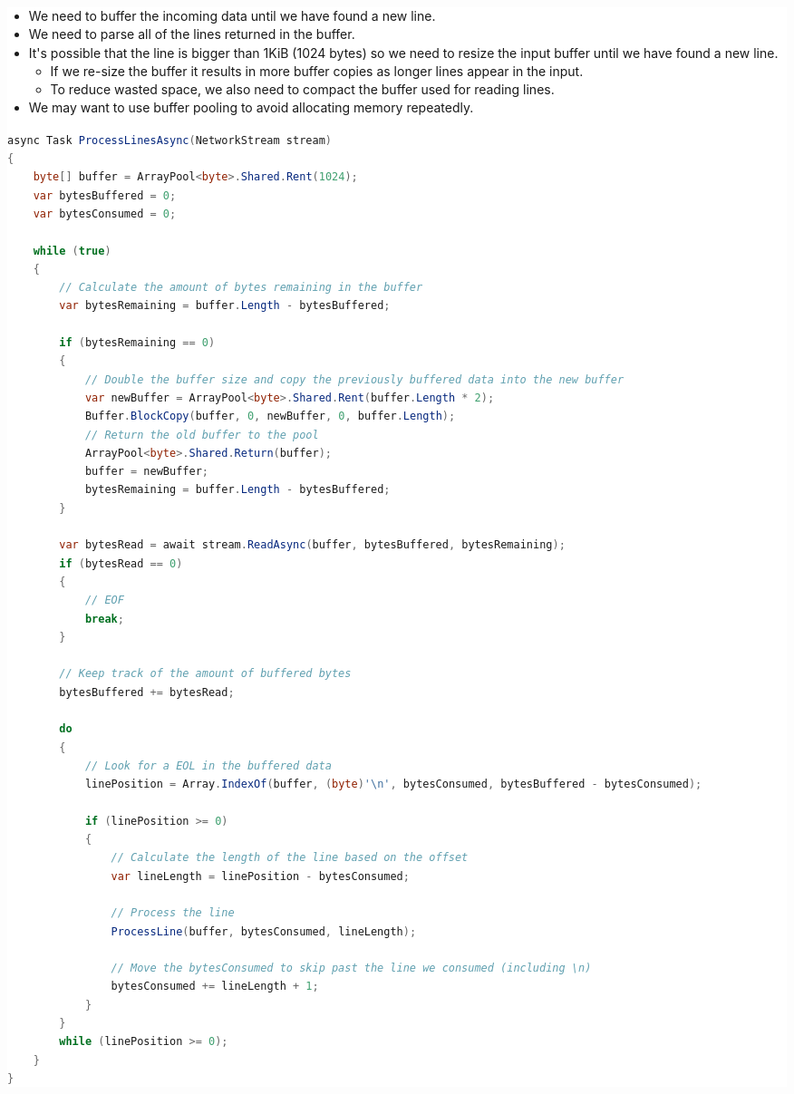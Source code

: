 - We need to buffer the incoming data until we have found a new line.
- We need to parse all of the lines returned in the buffer.
- It's possible that the line is bigger than 1KiB (1024 bytes) so we need to resize the input buffer until we have found a new line.
    - If we re-size the buffer it results in more buffer copies as longer lines appear in the input. 
    - To reduce wasted space, we also need to compact the buffer used for reading lines.
- We may want to use buffer pooling to avoid allocating memory repeatedly.

```C#
async Task ProcessLinesAsync(NetworkStream stream)
{
    byte[] buffer = ArrayPool<byte>.Shared.Rent(1024);
    var bytesBuffered = 0;
    var bytesConsumed = 0;

    while (true)
    {
        // Calculate the amount of bytes remaining in the buffer
        var bytesRemaining = buffer.Length - bytesBuffered;

        if (bytesRemaining == 0)
        {
            // Double the buffer size and copy the previously buffered data into the new buffer
            var newBuffer = ArrayPool<byte>.Shared.Rent(buffer.Length * 2);
            Buffer.BlockCopy(buffer, 0, newBuffer, 0, buffer.Length);
            // Return the old buffer to the pool
            ArrayPool<byte>.Shared.Return(buffer);
            buffer = newBuffer;
            bytesRemaining = buffer.Length - bytesBuffered;
        }

        var bytesRead = await stream.ReadAsync(buffer, bytesBuffered, bytesRemaining);
        if (bytesRead == 0)
        {
            // EOF
            break;
        }
        
        // Keep track of the amount of buffered bytes
        bytesBuffered += bytesRead;
        
        do
        {
            // Look for a EOL in the buffered data
            linePosition = Array.IndexOf(buffer, (byte)'\n', bytesConsumed, bytesBuffered - bytesConsumed);

            if (linePosition >= 0)
            {
                // Calculate the length of the line based on the offset
                var lineLength = linePosition - bytesConsumed;

                // Process the line
                ProcessLine(buffer, bytesConsumed, lineLength);

                // Move the bytesConsumed to skip past the line we consumed (including \n)
                bytesConsumed += lineLength + 1;
            }
        }
        while (linePosition >= 0);
    }
}
```
